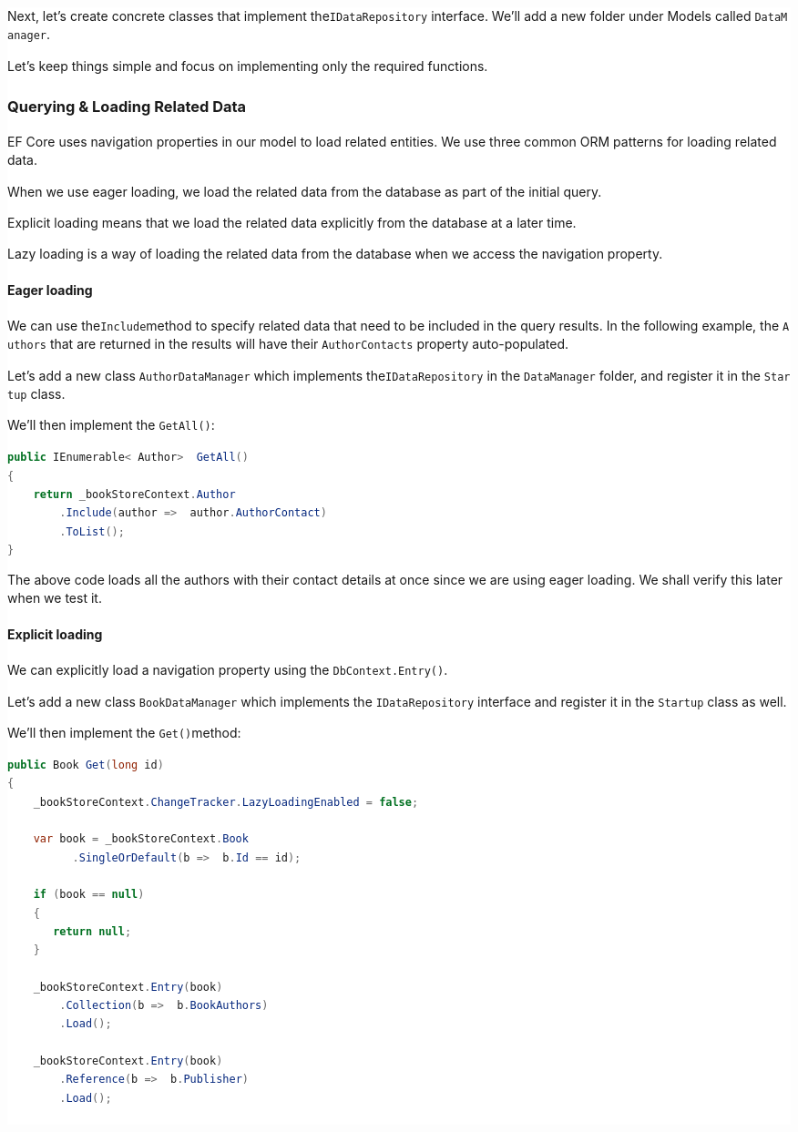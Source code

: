 Next, let’s create concrete classes that implement the`IDataRepository` interface. We’ll add a new folder under Models called `DataManager`.

Let’s keep things simple and focus on implementing only the required functions.

### Querying &amp; Loading Related Data

EF Core uses navigation properties in our model to load related entities. We use three common ORM patterns for loading related data.

When we use eager loading, we load the related data from the database as part of the initial query.

Explicit loading means that we load the related data explicitly from the database at a later time.

Lazy loading is a way of loading the related data from the database when we access the navigation property.

#### Eager loading

We can use the`Include`method to specify related data that need to be included in the query results. In the following example, the `Authors` that are returned in the results will have their  `AuthorContacts` property auto-populated.


Let’s add a new class `AuthorDataManager` which implements the`IDataRepository` in the `DataManager` folder, and register it in the `Startup` class.

We’ll then implement the `GetAll()`:

```csharp
public IEnumerable< Author>  GetAll()
{
    return _bookStoreContext.Author
        .Include(author =>  author.AuthorContact)
        .ToList();
}
```

The above code loads all the authors with their contact details at once since we are using eager loading. We shall verify this later when we test it.

#### Explicit loading

We can explicitly load a navigation property using the `DbContext.Entry()`.

Let’s add a new class `BookDataManager` which implements the `IDataRepository` interface and register it in the `Startup` class as well.

We’ll then implement the `Get()`method:

```csharp
public Book Get(long id)
{
    _bookStoreContext.ChangeTracker.LazyLoadingEnabled = false;

    var book = _bookStoreContext.Book
          .SingleOrDefault(b =>  b.Id == id);

    if (book == null)
    {
       return null;
    }

    _bookStoreContext.Entry(book)
        .Collection(b =>  b.BookAuthors)
        .Load();

    _bookStoreContext.Entry(book)
        .Reference(b =>  b.Publisher)
        .Load();
            
```